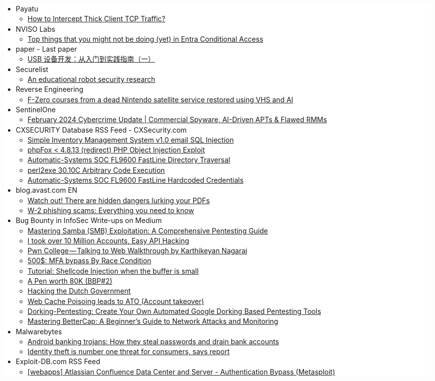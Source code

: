 - Payatu
  - [How to Intercept Thick Client TCP Traffic?](https://payatu.com/blog/intercept-thick-client-tcp-traffic/)
- NVISO Labs
  - [Top things that you might not be doing (yet) in Entra Conditional Access](https://blog.nviso.eu/2024/02/27/top-things-that-you-might-not-be-doing-yet-in-entra-conditional-access/)
- paper - Last paper
  - [USB 设备开发：从入门到实践指南（一）](https://paper.seebug.org/3122/)
- Securelist
  - [An educational robot security research](https://securelist.com/smart-robot-security-research/111938/)
- Reverse Engineering
  - [F-Zero courses from a dead Nintendo satellite service restored using VHS and AI](https://www.reddit.com/r/ReverseEngineering/comments/1b16oh7/fzero_courses_from_a_dead_nintendo_satellite/)
- SentinelOne
  - [February 2024 Cybercrime Update | Commercial Spyware, AI-Driven APTs & Flawed RMMs](https://www.sentinelone.com/blog/february-2024-cybercrime-update-commercial-spyware-ai-driven-apts-and-flawed-rmms/)
- CXSECURITY Database RSS Feed - CXSecurity.com
  - [Simple Inventory Management System v1.0 email SQL Injection](https://cxsecurity.com/issue/WLB-2024020090)
  - [phpFox <  4.8.13 (redirect) PHP Object Injection Exploit](https://cxsecurity.com/issue/WLB-2024020089)
  - [Automatic-Systems SOC FL9600 FastLine Directory Traversal](https://cxsecurity.com/issue/WLB-2024020088)
  - [perl2exe 30.10C Arbitrary Code Execution](https://cxsecurity.com/issue/WLB-2024020087)
  - [Automatic-Systems SOC FL9600 FastLine Hardcoded Credentials](https://cxsecurity.com/issue/WLB-2024020086)
- blog.avast.com EN
  - [Watch out! There are hidden dangers lurking your PDFs](https://blog.avast.com/malicious-pdfs)
  - [W-2 phishing scams: Everything you need to know](https://blog.avast.com/w-2-phishing-scams)
- Bug Bounty in InfoSec Write-ups on Medium
  - [Mastering Samba (SMB) Exploitation: A Comprehensive Pentesting Guide](https://infosecwriteups.com/mastering-samba-exploitation-a-comprehensive-pentesting-guide-016ae61c1031?source=rss----7b722bfd1b8d--bug_bounty)
  - [I took over 10 Million Accounts, Easy API Hacking](https://infosecwriteups.com/i-took-over-10-million-accounts-easy-api-hacking-89a7092abe40?source=rss----7b722bfd1b8d--bug_bounty)
  - [Pwn College — Talking to Web Walkthrough   by Karthikeyan Nagaraj](https://infosecwriteups.com/pwn-college-talking-to-web-walkthrough-by-karthikeyan-nagaraj-48d13b3a1216?source=rss----7b722bfd1b8d--bug_bounty)
  - [500$: MFA bypass By Race Condition](https://infosecwriteups.com/500-mfa-bypass-by-race-condition-176421462902?source=rss----7b722bfd1b8d--bug_bounty)
  - [Tutorial: Shellcode Injection when the buffer is small](https://infosecwriteups.com/tutorial-shellcode-injection-when-the-buffer-is-small-ee3a29dcb955?source=rss----7b722bfd1b8d--bug_bounty)
  - [A Pen worth 80K (BBP#2)](https://infosecwriteups.com/a-pen-worth-80k-bbp-2-dceb0db18366?source=rss----7b722bfd1b8d--bug_bounty)
  - [Hacking the Dutch Government](https://infosecwriteups.com/hacking-the-dutch-government-153678a191c0?source=rss----7b722bfd1b8d--bug_bounty)
  - [Web Cache Poisoing leads to ATO (Account takeover)](https://infosecwriteups.com/web-cache-poisoing-leads-to-ato-account-takeover-2522b4583a97?source=rss----7b722bfd1b8d--bug_bounty)
  - [Dorking-Pentesting: Create Your Own Automated Google Dorking Based Pentesting Tools](https://infosecwriteups.com/dorking-pentesting-create-your-own-automated-pentesting-tools-11134114c2b7?source=rss----7b722bfd1b8d--bug_bounty)
  - [Mastering BetterCap: A Beginner’s Guide to Network Attacks and Monitoring](https://infosecwriteups.com/mastering-bettercap-a-beginners-guide-to-network-attacks-and-monitoring-b313c1f85489?source=rss----7b722bfd1b8d--bug_bounty)
- Malwarebytes
  - [Android banking trojans: How they steal passwords and drain bank accounts](https://www.malwarebytes.com/blog/news/2024/02/android-banking-trojans-how-they-steal-passwords-and-drain-bank-accounts)
  - [Identity theft is number one threat for consumers, says report](https://www.malwarebytes.com/blog/news/2024/02/identity-theft-is-number-one-threat-for-consumers-says-bsi)
- Exploit-DB.com RSS Feed
  - [[webapps] Atlassian Confluence Data Center and Server - Authentication Bypass (Metasploit)](https://www.exploit-db.com/exploits/51829)